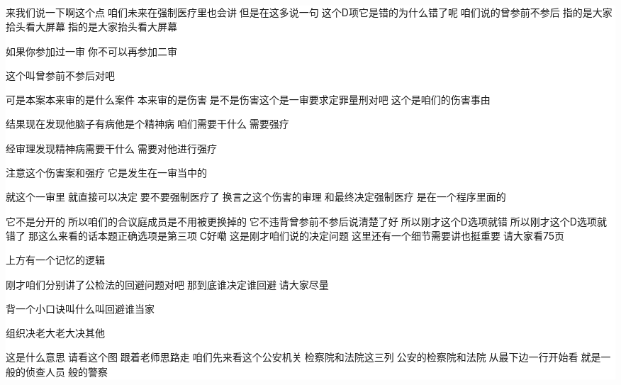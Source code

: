 来我们说一下啊这个点
咱们未来在强制医疗里也会讲
但是在这多说一句
这个D项它是错的为什么错了呢
咱们说的曾参前不参后
指的是大家拾头看大屏幕
指的是大家抬头看大屏幕

如果你参加过一审
你不可以再参加二审

这个叫曾参前不参后对吧

可是本案本来审的是什么案件
本来审的是伤害
是不是伤害这个是一审要求定罪量刑对吧
这个是咱们的伤害事由

结果现在发现他脑子有病他是个精神病
咱们需要干什么
需要强疗

经审理发现精神病需要干什么
需要对他进行强疗

注意这个伤害案和强疗
它是发生在一审当中的

就这个一审里
就直接可以决定
要不要强制医疗了
换言之这个伤害的审理
和最终决定强制医疗
是在一个程序里面的

它不是分开的
所以咱们的合议庭成员是不用被更换掉的
它不违背曾参前不参后说清楚了好
所以刚才这个D选项就错
所以刚才这个D选项就错了
那这么来看的话本题正确选项是第三项
C好嘞
这是刚才咱们说的决定问题
这里还有一个细节需要讲也挺重要
请大家看75页

上方有一个记忆的逻辑

刚才咱们分别讲了公检法的回避问题对吧
那到底谁决定谁回避
请大家尽量

背一个小口诀叫什么叫回避谁当家

组织决老大老大决其他

这是什么意思
请看这个图
跟着老师思路走
咱们先来看这个公安机关
检察院和法院这三列
公安的检察院和法院
从最下边一行开始看
就是一般的侦查人员
般的警察
